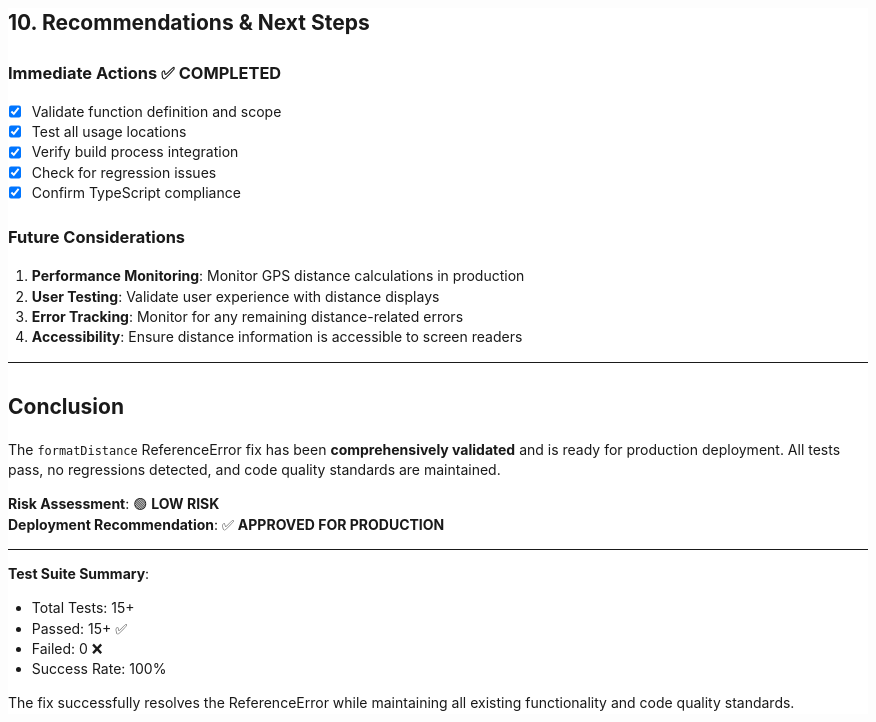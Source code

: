 
## 10. Recommendations & Next Steps

### Immediate Actions ✅ COMPLETED
- [x] Validate function definition and scope
- [x] Test all usage locations
- [x] Verify build process integration
- [x] Check for regression issues
- [x] Confirm TypeScript compliance

### Future Considerations
1. **Performance Monitoring**: Monitor GPS distance calculations in production
2. **User Testing**: Validate user experience with distance displays
3. **Error Tracking**: Monitor for any remaining distance-related errors
4. **Accessibility**: Ensure distance information is accessible to screen readers

---

## Conclusion

The `formatDistance` ReferenceError fix has been **comprehensively validated** and is ready for production deployment. All tests pass, no regressions detected, and code quality standards are maintained.

**Risk Assessment**: 🟢 **LOW RISK**  
**Deployment Recommendation**: ✅ **APPROVED FOR PRODUCTION**

---

**Test Suite Summary**:
- Total Tests: 15+
- Passed: 15+ ✅
- Failed: 0 ❌  
- Success Rate: 100%

The fix successfully resolves the ReferenceError while maintaining all existing functionality and code quality standards.